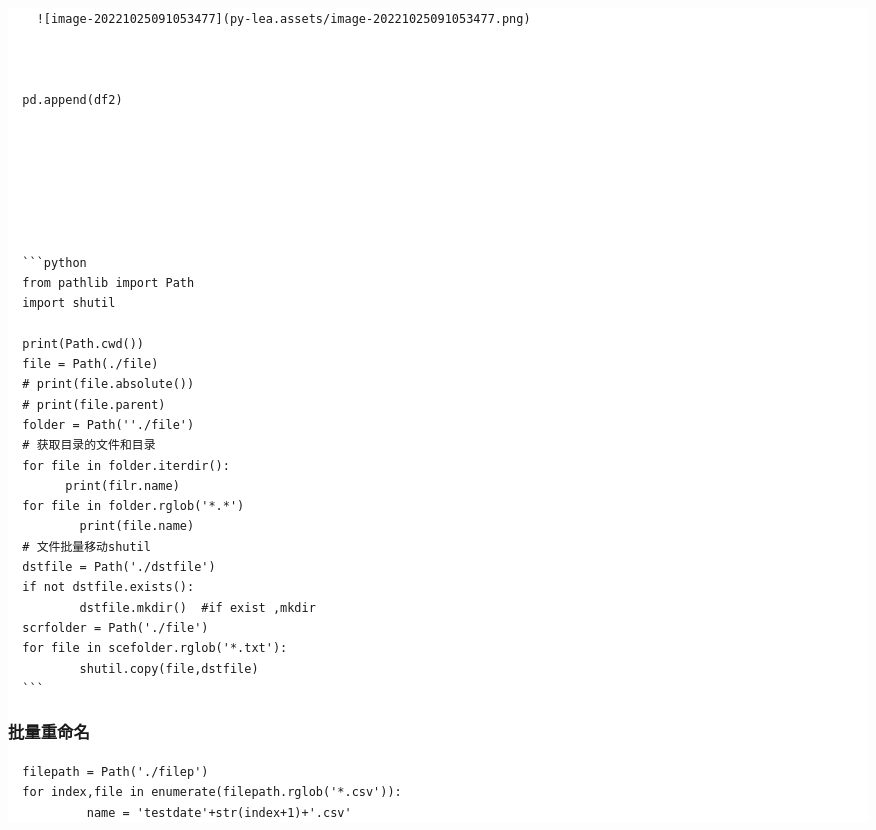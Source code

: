         ![image-20221025091053477](py-lea.assets/image-20221025091053477.png)

      

      pd.append(df2)

      
      
      
      
      
      
      ```python
      from pathlib import Path
      import shutil
      
      print(Path.cwd())
      file = Path(./file)
      # print(file.absolute())
      # print(file.parent)
      folder = Path(''./file')
      # 获取目录的文件和目录
      for file in folder.iterdir():
      		print(filr.name)
      for file in folder.rglob('*.*')
              print(file.name)
      # 文件批量移动shutil
      dstfile = Path('./dstfile')	
      if not dstfile.exists():
              dstfile.mkdir()  #if exist ,mkdir     
      scrfolder = Path('./file')
      for file in scefolder.rglob('*.txt'):
              shutil.copy(file,dstfile)
      ```
### 批量重命名
      filepath = Path('./filep')
      for index,file in enumerate(filepath.rglob('*.csv')):
               name = 'testdate'+str(index+1)+'.csv'